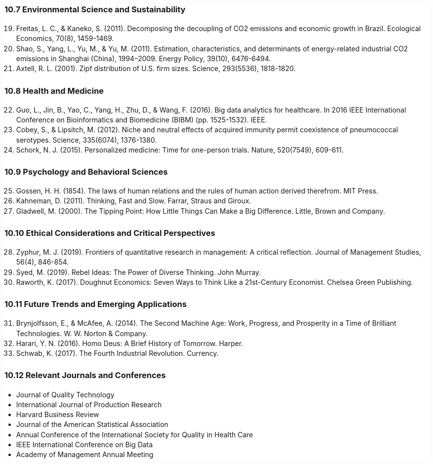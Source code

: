 ### 10.7 Environmental Science and Sustainability

19. Freitas, L. C., & Kaneko, S. (2011). Decomposing the decoupling of CO2 emissions and economic growth in Brazil. Ecological Economics, 70(8), 1459-1469.
20. Shao, S., Yang, L., Yu, M., & Yu, M. (2011). Estimation, characteristics, and determinants of energy-related industrial CO2 emissions in Shanghai (China), 1994–2009. Energy Policy, 39(10), 6476-6494.
21. Axtell, R. L. (2001). Zipf distribution of U.S. firm sizes. Science, 293(5536), 1818-1820.

### 10.8 Health and Medicine

22. Guo, L., Jin, B., Yao, C., Yang, H., Zhu, D., & Wang, F. (2016). Big data analytics for healthcare. In 2016 IEEE International Conference on Bioinformatics and Biomedicine (BIBM) (pp. 1525-1532). IEEE.
23. Cobey, S., & Lipsitch, M. (2012). Niche and neutral effects of acquired immunity permit coexistence of pneumococcal serotypes. Science, 335(6074), 1376-1380.
24. Schork, N. J. (2015). Personalized medicine: Time for one-person trials. Nature, 520(7549), 609-611.

### 10.9 Psychology and Behavioral Sciences

25. Gossen, H. H. (1854). The laws of human relations and the rules of human action derived therefrom. MIT Press.
26. Kahneman, D. (2011). Thinking, Fast and Slow. Farrar, Straus and Giroux.
27. Gladwell, M. (2000). The Tipping Point: How Little Things Can Make a Big Difference. Little, Brown and Company.

### 10.10 Ethical Considerations and Critical Perspectives

28. Zyphur, M. J. (2019). Frontiers of quantitative research in management: A critical reflection. Journal of Management Studies, 56(4), 846-854.
29. Syed, M. (2019). Rebel Ideas: The Power of Diverse Thinking. John Murray.
30. Raworth, K. (2017). Doughnut Economics: Seven Ways to Think Like a 21st-Century Economist. Chelsea Green Publishing.

### 10.11 Future Trends and Emerging Applications

31. Brynjolfsson, E., & McAfee, A. (2014). The Second Machine Age: Work, Progress, and Prosperity in a Time of Brilliant Technologies. W. W. Norton & Company.
32. Harari, Y. N. (2016). Homo Deus: A Brief History of Tomorrow. Harper.
33. Schwab, K. (2017). The Fourth Industrial Revolution. Currency.

### 10.12 Relevant Journals and Conferences

- Journal of Quality Technology
- International Journal of Production Research
- Harvard Business Review
- Journal of the American Statistical Association
- Annual Conference of the International Society for Quality in Health Care
- IEEE International Conference on Big Data
- Academy of Management Annual Meeting
